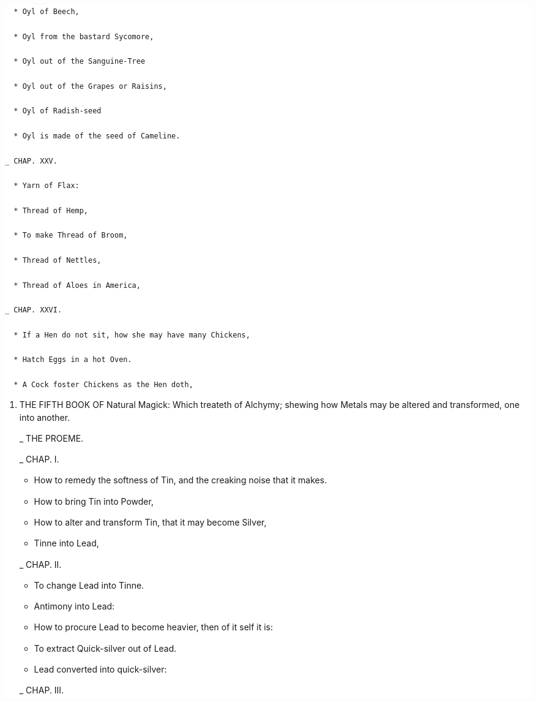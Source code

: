       * Oyl of Beech,

      * Oyl from the bastard Sycomore,

      * Oyl out of the Sanguine-Tree

      * Oyl out of the Grapes or Raisins,

      * Oyl of Radish-seed

      * Oyl is made of the seed of Cameline.

    _ CHAP. XXV.

      * Yarn of Flax:

      * Thread of Hemp,

      * To make Thread of Broom,

      * Thread of Nettles,

      * Thread of Aloes in America,

    _ CHAP. XXVI.

      * If a Hen do not sit, how she may have many Chickens,

      * Hatch Eggs in a hot Oven.

      * A Cock foster Chickens as the Hen doth,

1. THE
FIFTH BOOK
OF
Natural Magick:
Which treateth of Alchymy; shewing how Metals
may be altered and transformed, one into another.

    _ THE PROEME.

    _ CHAP. I.

      * How to remedy the softness of Tin, and the creaking noise that it makes.

      * How to bring Tin into Powder,

      * How to alter and transform Tin, that it may become Silver,

      * Tinne into Lead,

    _ CHAP. II.

      * To change Lead into Tinne.

      * Antimony into Lead:

      * How to procure Lead to become heavier, then of it self it is:

      * To extract Quick-silver out of Lead.

      * Lead converted into quick-silver:

    _ CHAP. III.
